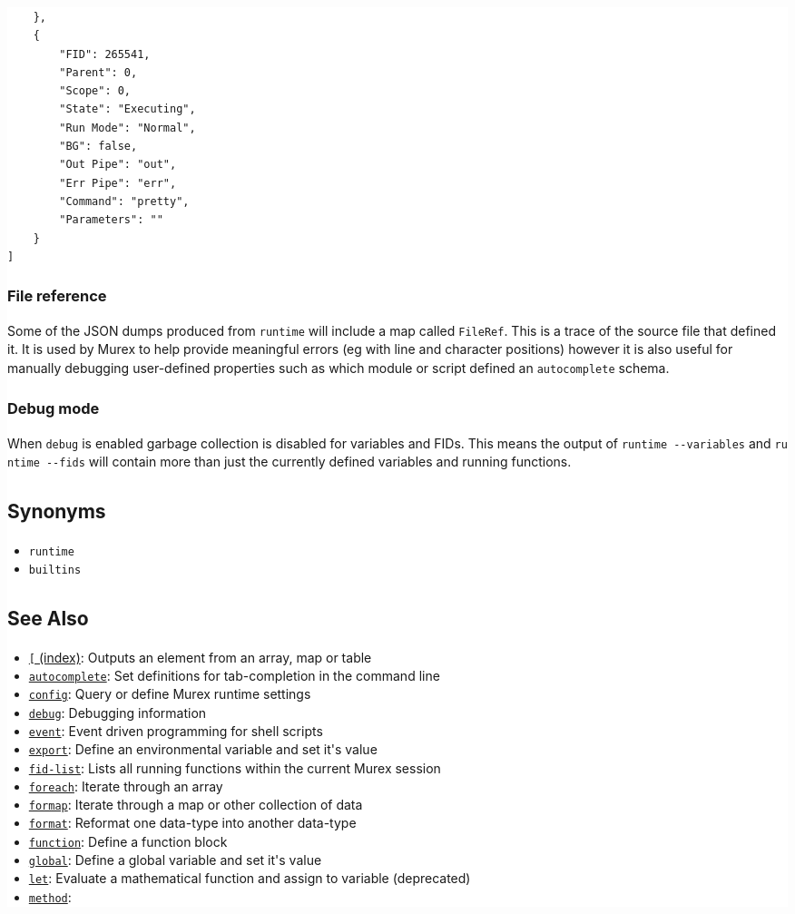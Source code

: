         },
        {
            "FID": 265541,
            "Parent": 0,
            "Scope": 0,
            "State": "Executing",
            "Run Mode": "Normal",
            "BG": false,
            "Out Pipe": "out",
            "Err Pipe": "err",
            "Command": "pretty",
            "Parameters": ""
        }
    ]

### File reference

Some of the JSON dumps produced from `runtime` will include a map called
`FileRef`. This is a trace of the source file that defined it. It is used
by Murex to help provide meaningful errors (eg with line and character
positions) however it is also useful for manually debugging user-defined
properties such as which module or script defined an `autocomplete` schema.

### Debug mode

When `debug` is enabled garbage collection is disabled for variables and
FIDs. This means the output of `runtime --variables` and `runtime --fids`
will contain more than just the currently defined variables and running
functions.

## Synonyms

- `runtime`
- `builtins`

## See Also

- [`[` (index)](../commands/index.md):
  Outputs an element from an array, map or table
- [`autocomplete`](../commands/autocomplete.md):
  Set definitions for tab-completion in the command line
- [`config`](../commands/config.md):
  Query or define Murex runtime settings
- [`debug`](../commands/debug.md):
  Debugging information
- [`event`](../commands/event.md):
  Event driven programming for shell scripts
- [`export`](../commands/export.md):
  Define an environmental variable and set it's value
- [`fid-list`](../commands/fid-list.md):
  Lists all running functions within the current Murex session
- [`foreach`](../commands/foreach.md):
  Iterate through an array
- [`formap`](../commands/formap.md):
  Iterate through a map or other collection of data
- [`format`](../commands/format.md):
  Reformat one data-type into another data-type
- [`function`](../commands/function.md):
  Define a function block
- [`global`](../commands/global.md):
  Define a global variable and set it's value
- [`let`](../commands/let.md):
  Evaluate a mathematical function and assign to variable (deprecated)
- [`method`](../commands/method.md):